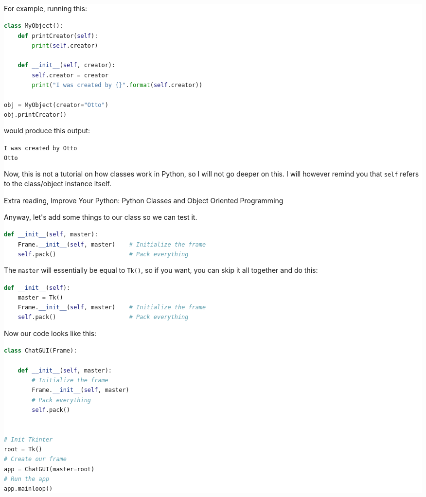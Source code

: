 For example, running this:

```python
class MyObject():
    def printCreator(self):
        print(self.creator)

    def __init__(self, creator):
        self.creator = creator
        print("I was created by {}".format(self.creator))

obj = MyObject(creator="Otto")
obj.printCreator()
```

would produce this output:

```text
I was created by Otto
Otto
```

Now, this is not a tutorial on how classes work in Python, so I will not go deeper on this. I will however remind you that `self` refers to the class/object instance itself.

Extra reading, Improve Your Python: [Python Classes and Object Oriented Programming](https://jeffknupp.com/blog/2014/06/18/improve-your-python-python-classes-and-object-oriented-programming/)

Anyway, let's add some things to our class so we can test it.

```python
def __init__(self, master):
    Frame.__init__(self, master)    # Initialize the frame
    self.pack()                     # Pack everything
```

The `master` will essentially be equal to `Tk()`, so if you want, you can skip it all together and do this:

```python
def __init__(self):
    master = Tk()
    Frame.__init__(self, master)    # Initialize the frame
    self.pack()                     # Pack everything
```

Now our code looks like this:

```python
class ChatGUI(Frame):

    def __init__(self, master):
        # Initialize the frame
        Frame.__init__(self, master)
        # Pack everything
        self.pack()


# Init Tkinter
root = Tk()
# Create our frame
app = ChatGUI(master=root)
# Run the app
app.mainloop()
```
